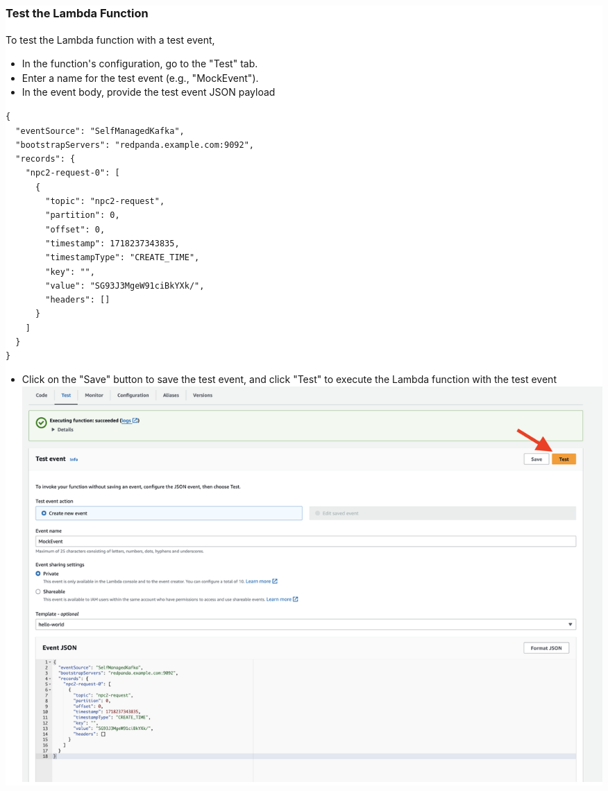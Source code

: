 ### Test the Lambda Function
To test the Lambda function with a test event, 

- In the function's configuration, go to the "Test" tab.
- Enter a name for the test event (e.g., "MockEvent").
- In the event body, provide the test event JSON payload 

```
{
  "eventSource": "SelfManagedKafka",
  "bootstrapServers": "redpanda.example.com:9092",
  "records": {
    "npc2-request-0": [
      {
        "topic": "npc2-request",
        "partition": 0,
        "offset": 0,
        "timestamp": 1718237343835,
        "timestampType": "CREATE_TIME",
        "key": "",
        "value": "SG93J3MgeW91ciBkYXk/",
        "headers": []
      }
    ]
  }
}
```
- Click on the "Save" button to save the test event, and click "Test" to execute the Lambda function with the test event
![Lambda test](images/askSorcerer-test.png)
